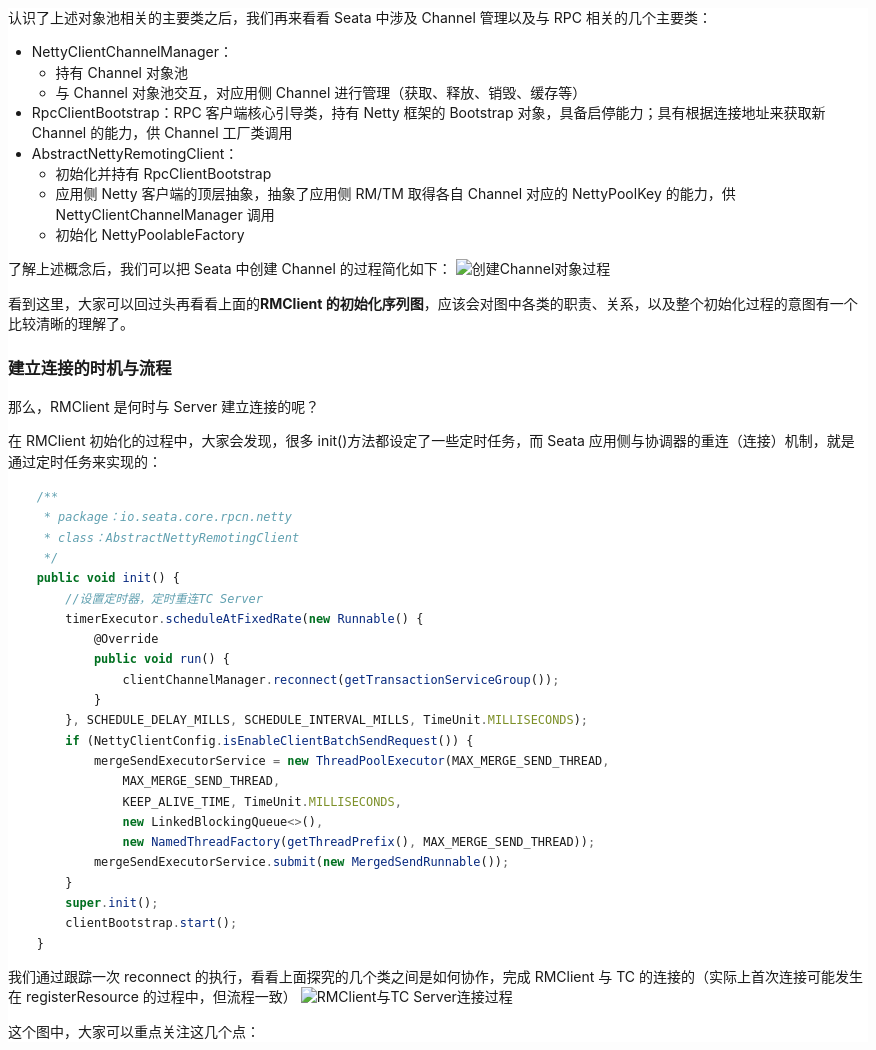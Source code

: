 认识了上述对象池相关的主要类之后，我们再来看看 Seata 中涉及 Channel 管理以及与 RPC 相关的几个主要类：

- NettyClientChannelManager：
  - 持有 Channel 对象池
  - 与 Channel 对象池交互，对应用侧 Channel 进行管理（获取、释放、销毁、缓存等）
- RpcClientBootstrap：RPC 客户端核心引导类，持有 Netty 框架的 Bootstrap 对象，具备启停能力；具有根据连接地址来获取新 Channel 的能力，供 Channel 工厂类调用
- AbstractNettyRemotingClient：
  - 初始化并持有 RpcClientBootstrap
  - 应用侧 Netty 客户端的顶层抽象，抽象了应用侧 RM/TM 取得各自 Channel 对应的 NettyPoolKey 的能力，供 NettyClientChannelManager 调用
  - 初始化 NettyPoolableFactory

了解上述概念后，我们可以把 Seata 中创建 Channel 的过程简化如下：
![创建Channel对象过程](http://booogu.top/img/in-post/create_channel.jpg)

看到这里，大家可以回过头再看看上面的**RMClient 的初始化序列图**，应该会对图中各类的职责、关系，以及整个初始化过程的意图有一个比较清晰的理解了。

### 建立连接的时机与流程

那么，RMClient 是何时与 Server 建立连接的呢？

在 RMClient 初始化的过程中，大家会发现，很多 init()方法都设定了一些定时任务，而 Seata 应用侧与协调器的重连（连接）机制，就是通过定时任务来实现的：

```js
    /**
     * package：io.seata.core.rpcn.netty
     * class：AbstractNettyRemotingClient
     */
    public void init() {
        //设置定时器，定时重连TC Server
        timerExecutor.scheduleAtFixedRate(new Runnable() {
            @Override
            public void run() {
                clientChannelManager.reconnect(getTransactionServiceGroup());
            }
        }, SCHEDULE_DELAY_MILLS, SCHEDULE_INTERVAL_MILLS, TimeUnit.MILLISECONDS);
        if (NettyClientConfig.isEnableClientBatchSendRequest()) {
            mergeSendExecutorService = new ThreadPoolExecutor(MAX_MERGE_SEND_THREAD,
                MAX_MERGE_SEND_THREAD,
                KEEP_ALIVE_TIME, TimeUnit.MILLISECONDS,
                new LinkedBlockingQueue<>(),
                new NamedThreadFactory(getThreadPrefix(), MAX_MERGE_SEND_THREAD));
            mergeSendExecutorService.submit(new MergedSendRunnable());
        }
        super.init();
        clientBootstrap.start();
    }
```

我们通过跟踪一次 reconnect 的执行，看看上面探究的几个类之间是如何协作，完成 RMClient 与 TC 的连接的（实际上首次连接可能发生在 registerResource 的过程中，但流程一致）
![RMClient与TC Server连接过程](http://booogu.top/img/in-post/rmclient_connect_tcserver.png)

这个图中，大家可以重点关注这几个点：
